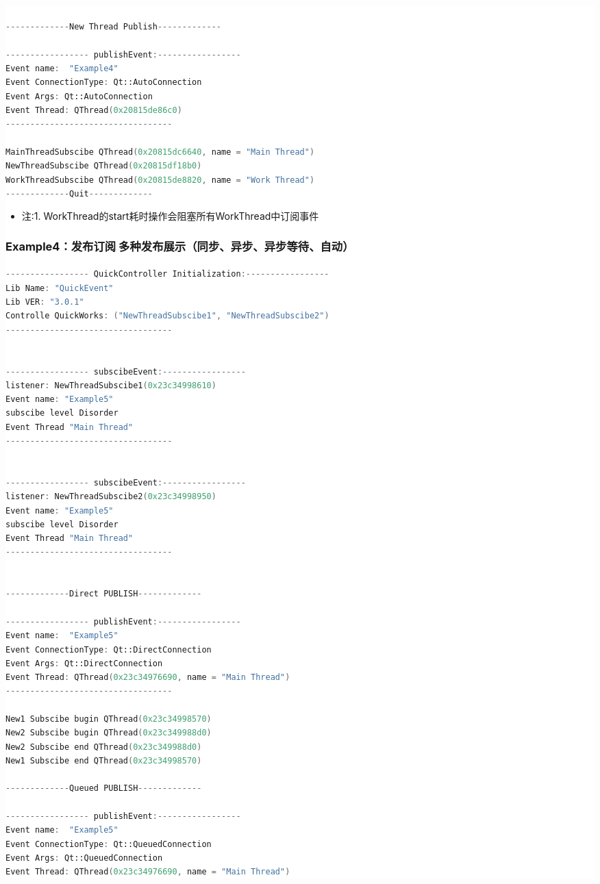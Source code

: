 ```cpp

-------------New Thread Publish-------------

----------------- publishEvent:----------------- 
Event name:  "Example4" 
Event ConnectionType: Qt::AutoConnection 
Event Args: Qt::AutoConnection 
Event Thread: QThread(0x20815de86c0) 
----------------------------------

MainThreadSubscibe QThread(0x20815dc6640, name = "Main Thread")
NewThreadSubscibe QThread(0x20815df18b0)
WorkThreadSubscibe QThread(0x20815de8820, name = "Work Thread")
-------------Quit-------------
```
* 注:1. WorkThread的start耗时操作会阻塞所有WorkThread中订阅事件

### Example4：发布订阅  多种发布展示（同步、异步、异步等待、自动）
```cpp
----------------- QuickController Initialization:----------------- 
Lib Name: "QuickEvent" 
Lib VER: "3.0.1" 
Controlle QuickWorks: ("NewThreadSubscibe1", "NewThreadSubscibe2") 
----------------------------------


----------------- subscibeEvent:----------------- 
listener: NewThreadSubscibe1(0x23c34998610) 
Event name: "Example5" 
subscibe level Disorder 
Event Thread "Main Thread" 
----------------------------------


----------------- subscibeEvent:----------------- 
listener: NewThreadSubscibe2(0x23c34998950) 
Event name: "Example5" 
subscibe level Disorder 
Event Thread "Main Thread" 
----------------------------------


-------------Direct PUBLISH-------------

----------------- publishEvent:----------------- 
Event name:  "Example5" 
Event ConnectionType: Qt::DirectConnection 
Event Args: Qt::DirectConnection 
Event Thread: QThread(0x23c34976690, name = "Main Thread") 
----------------------------------

New1 Subscibe bugin QThread(0x23c34998570)
New2 Subscibe bugin QThread(0x23c349988d0)
New2 Subscibe end QThread(0x23c349988d0)
New1 Subscibe end QThread(0x23c34998570)

-------------Queued PUBLISH-------------

----------------- publishEvent:----------------- 
Event name:  "Example5" 
Event ConnectionType: Qt::QueuedConnection 
Event Args: Qt::QueuedConnection 
Event Thread: QThread(0x23c34976690, name = "Main Thread") 
```